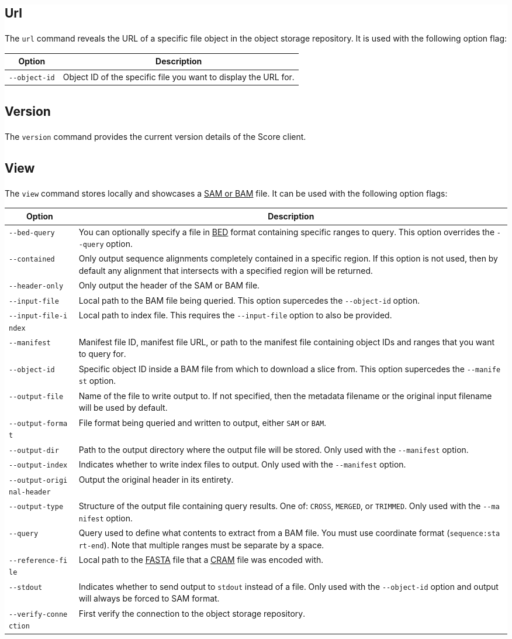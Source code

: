 ## Url

The `url` command reveals the URL of a specific file object in the object storage repository. It is used with the following option flag:

| Option | Description |
| -------| ------------|
| `--object-id` | Object ID of the specific file you want to display the URL for. |

## Version

The `version` command provides the current version details of the Score client.

## View

The `view` command stores locally and showcases a <a href="https://samtools.github.io/hts-specs/SAMv1.pdf" target="_blank" rel="noopener noreferrer">SAM or BAM</a> file. It can be used with the following option flags:

| Option | Description |
| -------| ------------|
| `--bed-query` | You can optionally specify a file in <a href="https://m.ensembl.org/info/website/upload/bed.html" target="_blank" rel="noopener noreferrer">BED</a> format containing specific ranges to query.  This option overrides the `--query` option. |
| `--contained` | Only output sequence alignments completely contained in a specific region.  If this option is not used, then by default any alignment that intersects with a specified region will be returned. |
| `--header-only` | Only output the header of the SAM or BAM file. |
| `--input-file` | Local path to the BAM file being queried.  This option supercedes the `--object-id` option. |
| `--input-file-index` | Local path to index file. This requires the `--input-file` option to also be provided. |
| `--manifest` | Manifest file ID, manifest file URL, or path to the manifest file containing object IDs and ranges that you want to query for. |
| `--object-id` | Specific object ID inside a BAM file from which to download a slice from.  This option supercedes the `--manifest` option. |
| `--output-file` | Name of the file to write output to.  If not specified, then the metadata filename or the original input filename will be used by default. |
| `--output-format` | File format being queried and written to output, either `SAM` or `BAM`. |
| `--output-dir` | Path to the output directory where the output file will be stored.  Only used with the `--manifest` option. |
| `--output-index` | Indicates whether to write index files to output.  Only used with the `--manifest` option. |
| `--output-original-header` | Output the original header in its entirety. |
| `--output-type` | Structure of the output file containing query results. One of: `CROSS`, `MERGED`, or `TRIMMED`.  Only used with the `--manifest` option. |
| `--query` | Query used to define what contents to extract from a BAM file. You must use coordinate format (`sequence:start-end`).  Note that multiple ranges must be separate by a space. |
| `--reference-file` | Local path to the <a href="https://blast.ncbi.nlm.nih.gov/Blast.cgi?CMD=Web&PAGE_TYPE=BlastDocs&DOC_TYPE=BlastHelp" target="_blank" rel="noopener noreferrer">FASTA</a> file that a <a href="https://samtools.github.io/hts-specs/CRAMv3.pdf" target="_blank" rel="noopener noreferrer">CRAM</a> file was encoded with. |
| `--stdout` | Indicates whether to send output to `stdout` instead of a file.  Only used with the `--object-id` option and output will always be forced to SAM format. |
| `--verify-connection` | First verify the connection to the object storage repository. |
